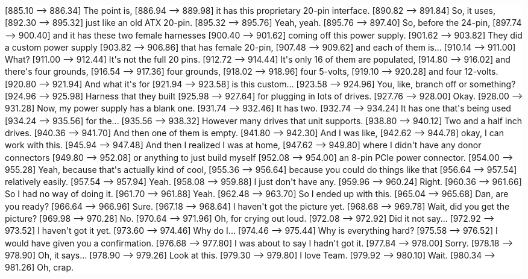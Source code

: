 [885.10 --> 886.34]  The point is,
[886.94 --> 889.98]  it has this proprietary 20-pin interface.
[890.82 --> 891.84]  So, it uses,
[892.30 --> 895.32]  just like an old ATX 20-pin.
[895.32 --> 895.76]  Yeah, yeah.
[895.76 --> 897.40]  So, before the 24-pin,
[897.74 --> 900.40]  and it has these two female harnesses
[900.40 --> 901.62]  coming off this power supply.
[901.62 --> 903.82]  They did a custom power supply
[903.82 --> 906.86]  that has female 20-pin,
[907.48 --> 909.62]  and each of them is...
[910.14 --> 911.00]  What?
[911.00 --> 912.44]  It's not the full 20 pins.
[912.72 --> 914.44]  It's only 16 of them are populated,
[914.80 --> 916.02]  and there's four grounds,
[916.54 --> 917.36]  four grounds,
[918.02 --> 918.96]  four 5-volts,
[919.10 --> 920.28]  and four 12-volts.
[920.80 --> 921.94]  And what it's for
[921.94 --> 923.58]  is this custom...
[923.58 --> 924.96]  You, like, branch off or something?
[924.96 --> 925.98]  Harness that they built
[925.98 --> 927.64]  for plugging in lots of drives.
[927.76 --> 928.00]  Okay.
[928.00 --> 931.28]  Now, my power supply has a blank one.
[931.74 --> 932.46]  It has two.
[932.74 --> 934.24]  It has one that's being used
[934.24 --> 935.56]  for the...
[935.56 --> 938.32]  However many drives that unit supports.
[938.80 --> 940.12]  Two and a half inch drives.
[940.36 --> 941.70]  And then one of them is empty.
[941.80 --> 942.30]  And I was like,
[942.62 --> 944.78]  okay, I can work with this.
[945.94 --> 947.48]  And then I realized I was at home,
[947.62 --> 949.80]  where I didn't have any donor connectors
[949.80 --> 952.08]  or anything to just build myself
[952.08 --> 954.00]  an 8-pin PCIe power connector.
[954.00 --> 955.28]  Yeah, because that's actually kind of cool,
[955.36 --> 956.64]  because you could do things like that
[956.64 --> 957.54]  relatively easily.
[957.54 --> 957.94]  Yeah.
[958.08 --> 959.88]  I just don't have any.
[959.96 --> 960.24]  Right.
[960.36 --> 961.66]  So I had no way of doing it.
[961.70 --> 961.88]  Yeah.
[962.48 --> 963.70]  So I ended up with this.
[965.04 --> 965.68]  Dan, are you ready?
[966.64 --> 966.96]  Sure.
[967.18 --> 968.64]  I haven't got the picture yet.
[968.68 --> 969.78]  Wait, did you get the picture?
[969.98 --> 970.28]  No.
[970.64 --> 971.96]  Oh, for crying out loud.
[972.08 --> 972.92]  Did it not say...
[972.92 --> 973.52]  I haven't got it yet.
[973.60 --> 974.46]  Why do I...
[974.46 --> 975.44]  Why is everything hard?
[975.58 --> 976.52]  I would have given you a confirmation.
[976.68 --> 977.80]  I was about to say I hadn't got it.
[977.84 --> 978.00]  Sorry.
[978.18 --> 978.90]  Oh, it says...
[978.90 --> 979.26]  Look at this.
[979.30 --> 979.80]  I love Team.
[979.92 --> 980.10]  Wait.
[980.34 --> 981.26]  Oh, crap.